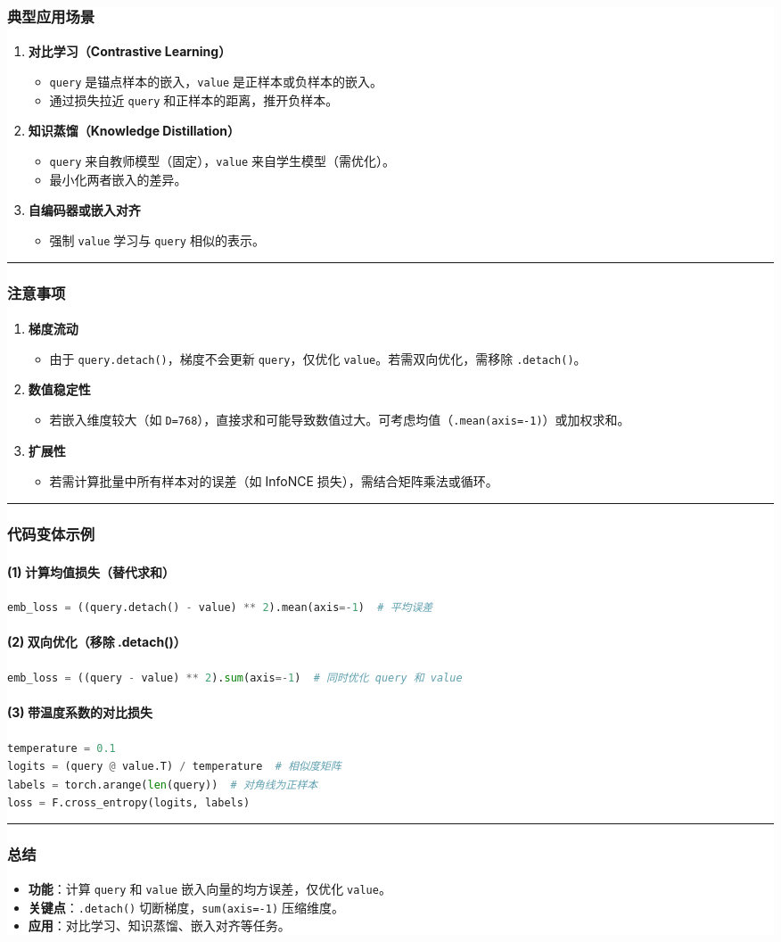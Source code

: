 
### **典型应用场景**
1. **对比学习（Contrastive Learning）**  
   - `query` 是锚点样本的嵌入，`value` 是正样本或负样本的嵌入。
   - 通过损失拉近 `query` 和正样本的距离，推开负样本。

2. **知识蒸馏（Knowledge Distillation）**  
   - `query` 来自教师模型（固定），`value` 来自学生模型（需优化）。
   - 最小化两者嵌入的差异。

3. **自编码器或嵌入对齐**  
   - 强制 `value` 学习与 `query` 相似的表示。

---

### **注意事项**
1. **梯度流动**  
   - 由于 `query.detach()`，梯度不会更新 `query`，仅优化 `value`。若需双向优化，需移除 `.detach()`。

2. **数值稳定性**  
   - 若嵌入维度较大（如 `D=768`），直接求和可能导致数值过大。可考虑均值（`.mean(axis=-1)`）或加权求和。

3. **扩展性**  
   - 若需计算批量中所有样本对的误差（如 InfoNCE 损失），需结合矩阵乘法或循环。

---

### **代码变体示例**
#### **(1) 计算均值损失（替代求和）**
```python
emb_loss = ((query.detach() - value) ** 2).mean(axis=-1)  # 平均误差
```

#### **(2) 双向优化（移除 .detach()）**
```python
emb_loss = ((query - value) ** 2).sum(axis=-1)  # 同时优化 query 和 value
```

#### **(3) 带温度系数的对比损失**
```python
temperature = 0.1
logits = (query @ value.T) / temperature  # 相似度矩阵
labels = torch.arange(len(query))  # 对角线为正样本
loss = F.cross_entropy(logits, labels)
```

---

### **总结**
- **功能**：计算 `query` 和 `value` 嵌入向量的均方误差，仅优化 `value`。
- **关键点**：`.detach()` 切断梯度，`sum(axis=-1)` 压缩维度。
- **应用**：对比学习、知识蒸馏、嵌入对齐等任务。
